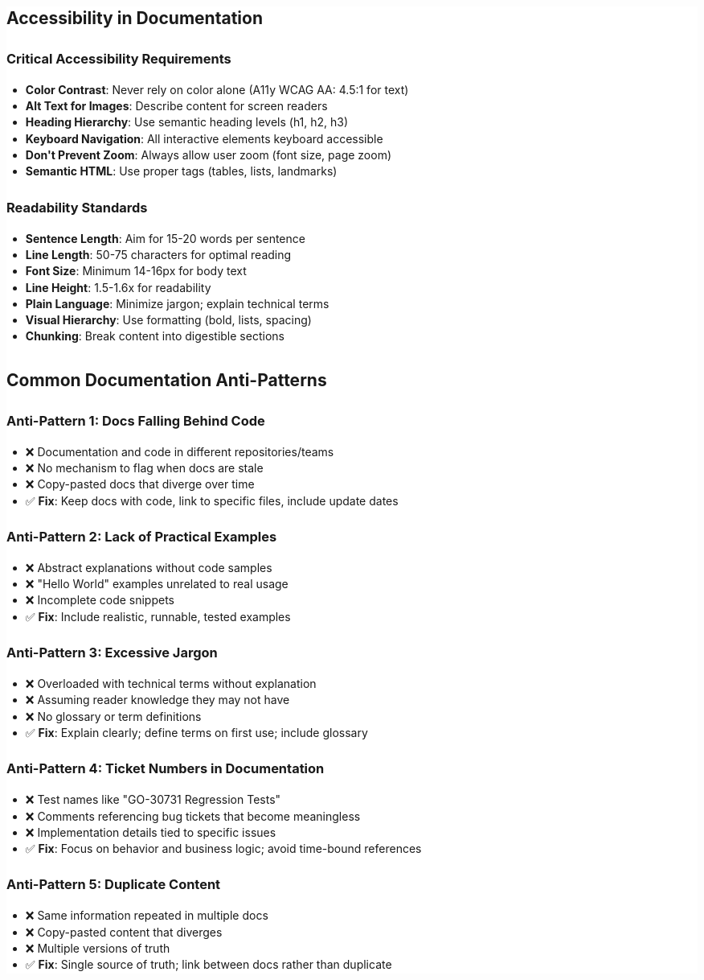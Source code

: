 ## Accessibility in Documentation

### Critical Accessibility Requirements
- **Color Contrast**: Never rely on color alone (A11y WCAG AA: 4.5:1 for text)
- **Alt Text for Images**: Describe content for screen readers
- **Heading Hierarchy**: Use semantic heading levels (h1, h2, h3)
- **Keyboard Navigation**: All interactive elements keyboard accessible
- **Don't Prevent Zoom**: Always allow user zoom (font size, page zoom)
- **Semantic HTML**: Use proper tags (tables, lists, landmarks)

### Readability Standards
- **Sentence Length**: Aim for 15-20 words per sentence
- **Line Length**: 50-75 characters for optimal reading
- **Font Size**: Minimum 14-16px for body text
- **Line Height**: 1.5-1.6x for readability
- **Plain Language**: Minimize jargon; explain technical terms
- **Visual Hierarchy**: Use formatting (bold, lists, spacing)
- **Chunking**: Break content into digestible sections

## Common Documentation Anti-Patterns

### Anti-Pattern 1: Docs Falling Behind Code
- ❌ Documentation and code in different repositories/teams
- ❌ No mechanism to flag when docs are stale
- ❌ Copy-pasted docs that diverge over time
- ✅ **Fix**: Keep docs with code, link to specific files, include update dates

### Anti-Pattern 2: Lack of Practical Examples
- ❌ Abstract explanations without code samples
- ❌ "Hello World" examples unrelated to real usage
- ❌ Incomplete code snippets
- ✅ **Fix**: Include realistic, runnable, tested examples

### Anti-Pattern 3: Excessive Jargon
- ❌ Overloaded with technical terms without explanation
- ❌ Assuming reader knowledge they may not have
- ❌ No glossary or term definitions
- ✅ **Fix**: Explain clearly; define terms on first use; include glossary

### Anti-Pattern 4: Ticket Numbers in Documentation
- ❌ Test names like "GO-30731 Regression Tests"
- ❌ Comments referencing bug tickets that become meaningless
- ❌ Implementation details tied to specific issues
- ✅ **Fix**: Focus on behavior and business logic; avoid time-bound references

### Anti-Pattern 5: Duplicate Content
- ❌ Same information repeated in multiple docs
- ❌ Copy-pasted content that diverges
- ❌ Multiple versions of truth
- ✅ **Fix**: Single source of truth; link between docs rather than duplicate
